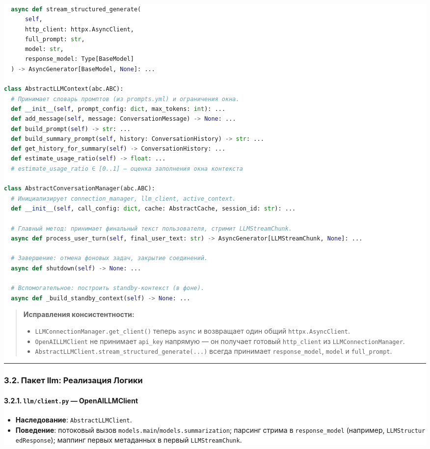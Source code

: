 ```python
  async def stream_structured_generate(
      self,
      http_client: httpx.AsyncClient,
      full_prompt: str,
      model: str,
      response_model: Type[BaseModel]
  ) -> AsyncGenerator[BaseModel, None]: ...

class AbstractLLMContext(abc.ABC):
  # Принимает словарь промптов (из prompts.yml) и ограничения окна.
  def __init__(self, prompt_config: dict, max_tokens: int): ...
  def add_message(self, message: ConversationMessage) -> None: ...
  def build_prompt(self) -> str: ...
  def build_summary_prompt(self, history: ConversationHistory) -> str: ...
  def get_history_for_summary(self) -> ConversationHistory: ...
  def estimate_usage_ratio(self) -> float: ...
  # estimate_usage_ratio ∈ [0..1] – оценка заполнения окна контекста

class AbstractConversationManager(abc.ABC):
  # Инициализирует connection_manager, llm_client, active_context.
  def __init__(self, call_config: dict, cache: AbstractCache, session_id: str): ...

  # Главный метод: принимает финальный текст пользователя, стримит LLMStreamChunk.
  async def process_user_turn(self, final_user_text: str) -> AsyncGenerator[LLMStreamChunk, None]: ...

  # Завершение: отмена фоновых задач, закрытие соединений.
  async def shutdown(self) -> None: ...

  # Вспомогательное: построить standby-контекст (в фоне).
  async def _build_standby_context(self) -> None: ...
```

> **Исправления консистентности:**
>
>   * `LLMConnectionManager.get_client()` теперь `async` и возвращает один общий `httpx.AsyncClient`.
>   * `OpenAILLMClient` не принимает `api_key` напрямую — он получает готовый `http_client` из `LLMConnectionManager`.
>   * `AbstractLLMClient.stream_structured_generate(...)` всегда принимает `response_model`, `model` и `full_prompt`.

-----

### 3.2. Пакет llm: Реализация Логики

#### 3.2.1. `llm/client.py` — OpenAILLMClient

  * **Наследование**: `AbstractLLMClient`.
  * **Поведение**: потоковый вызов `models.main`/`models.summarization`; парсинг стрима в `response_model` (например, `LLMStructuredResponse`); маппинг первых метаданных в первый `LLMStreamChunk`.
